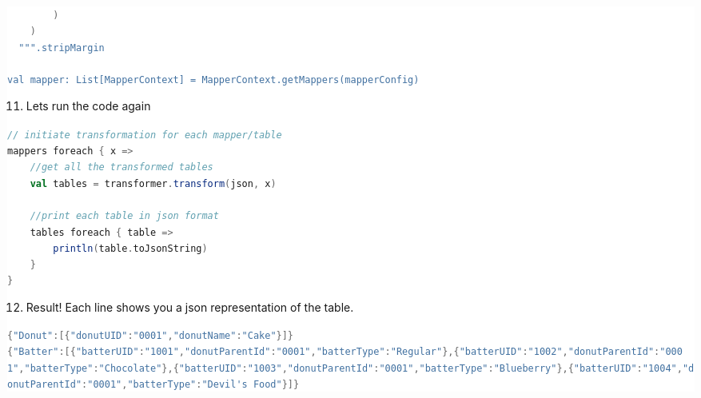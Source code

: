 ```scala
		)
	)
  """.stripMargin

val mapper: List[MapperContext] = MapperContext.getMappers(mapperConfig)
```

11. Lets run the code again

```scala
// initiate transformation for each mapper/table
mappers foreach { x =>
	//get all the transformed tables
	val tables = transformer.transform(json, x)

	//print each table in json format
	tables foreach { table =>
		println(table.toJsonString)
	}
}
```

12. Result!  Each line shows you a json representation of the table.
```scala
{"Donut":[{"donutUID":"0001","donutName":"Cake"}]}
{"Batter":[{"batterUID":"1001","donutParentId":"0001","batterType":"Regular"},{"batterUID":"1002","donutParentId":"0001","batterType":"Chocolate"},{"batterUID":"1003","donutParentId":"0001","batterType":"Blueberry"},{"batterUID":"1004","donutParentId":"0001","batterType":"Devil's Food"}]}
```